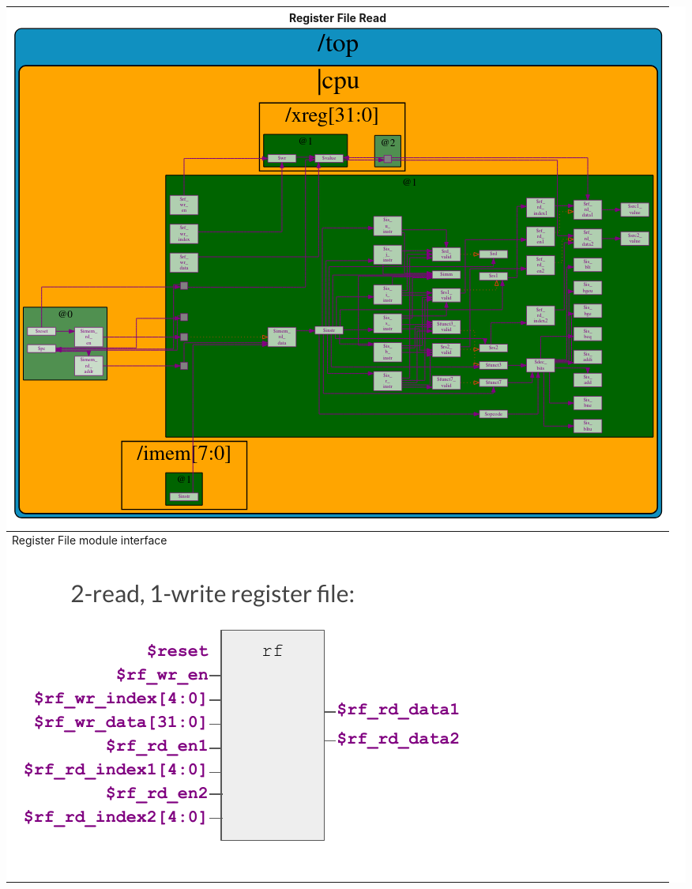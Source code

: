 |**Register File Read**<br>  ![D8_RF_Read](/docs/images/D8_RF_Read.png)|
|-|
|Register File module interface <br>  ![D8_RF_Interface](/docs/images/D8_RF_Interface.png)  <br>|
